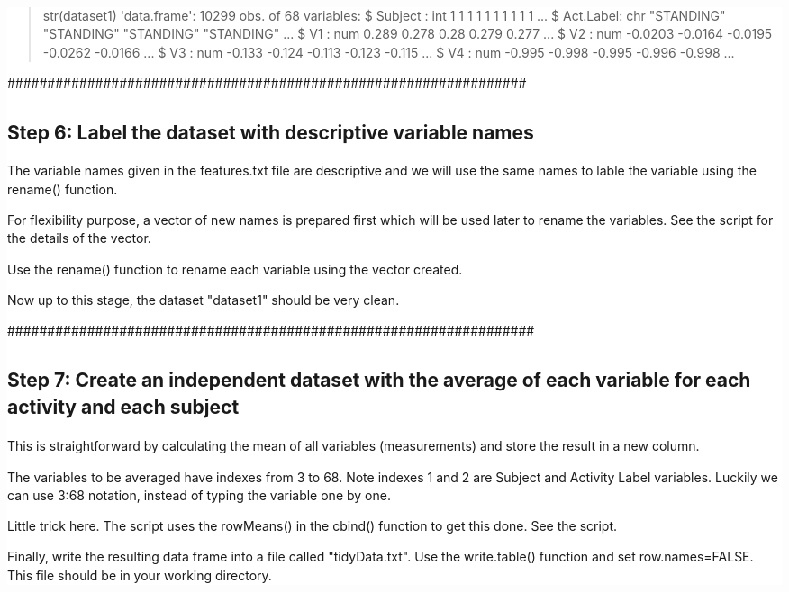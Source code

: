 > str(dataset1)
'data.frame':	10299 obs. of  68 variables:
 $ Subject  : int  1 1 1 1 1 1 1 1 1 1 ...
 $ Act.Label: chr  "STANDING" "STANDING" "STANDING" "STANDING" ...
 $ V1       : num  0.289 0.278 0.28 0.279 0.277 ...
 $ V2       : num  -0.0203 -0.0164 -0.0195 -0.0262 -0.0166 ...
 $ V3       : num  -0.133 -0.124 -0.113 -0.123 -0.115 ...
 $ V4       : num  -0.995 -0.998 -0.995 -0.996 -0.998 ...


#################################################################
## Step 6: Label the dataset with descriptive variable names

The variable names given in the features.txt file are descriptive and we will 
use the same names to lable the variable using the rename() function.

For flexibility purpose, a vector of new names is prepared first which will be used later to rename the variables.  See the script for the details of the vector.

Use the rename() function to rename each variable using the vector created. 

Now up to this stage, the dataset "dataset1" should be very clean.


##################################################################
## Step 7: Create an independent dataset with the average of each variable for each activity and each subject


This is straightforward by calculating the mean of all variables (measurements) and store the result in a new column.  

The variables to be averaged have indexes from 3 to 68. Note indexes 1 and 2 are Subject and Activity Label variables.  Luckily we can use 3:68 notation, instead of typing the variable one by one.

Little trick here. The script uses the rowMeans() in the cbind() function to get this done.  See the script.

Finally, write the resulting data frame into a file called "tidyData.txt".  Use the write.table() function and set row.names=FALSE. This file should be in your working directory.



